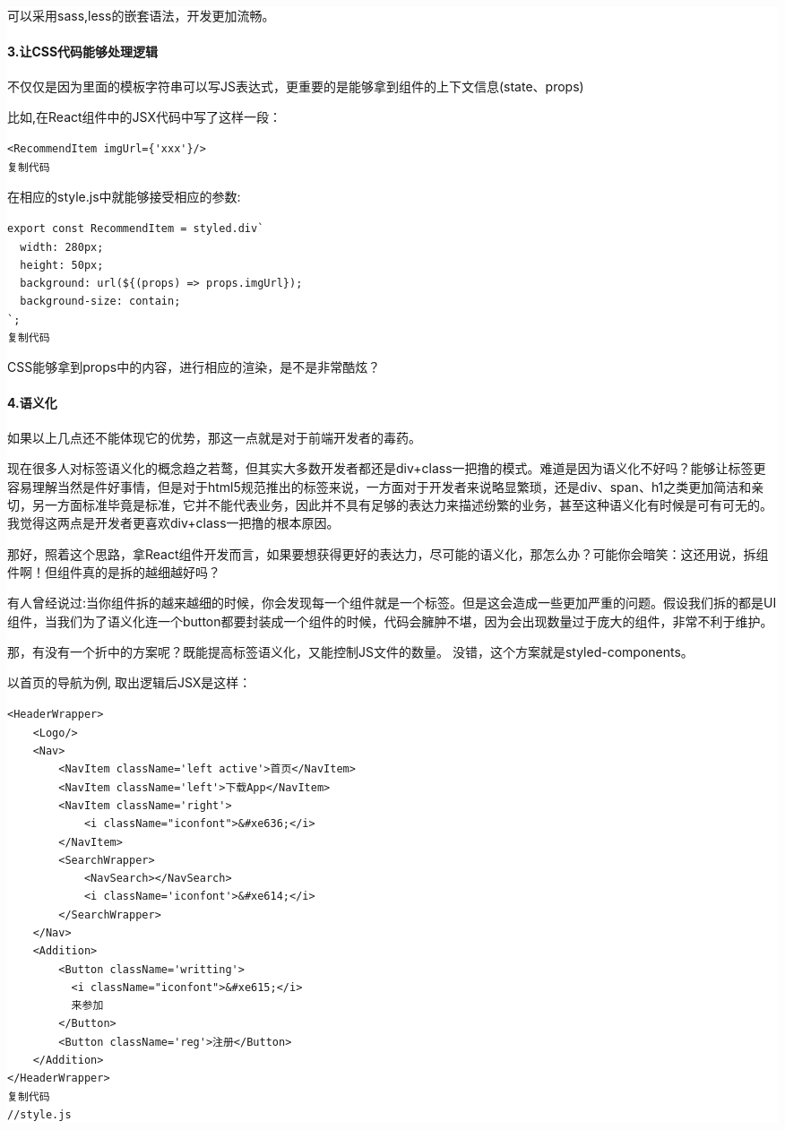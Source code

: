 可以采用sass,less的嵌套语法，开发更加流畅。

#### 3.让CSS代码能够处理逻辑

不仅仅是因为里面的模板字符串可以写JS表达式，更重要的是能够拿到组件的上下文信息(state、props)

比如,在React组件中的JSX代码中写了这样一段：

```
<RecommendItem imgUrl={'xxx'}/>
复制代码

```

在相应的style.js中就能够接受相应的参数:

```
export const RecommendItem = styled.div`
  width: 280px;
  height: 50px;
  background: url(${(props) => props.imgUrl});
  background-size: contain;
`;
复制代码

```

CSS能够拿到props中的内容，进行相应的渲染，是不是非常酷炫？

#### 4.语义化

如果以上几点还不能体现它的优势，那这一点就是对于前端开发者的毒药。

现在很多人对标签语义化的概念趋之若鹜，但其实大多数开发者都还是div+class一把撸的模式。难道是因为语义化不好吗？能够让标签更容易理解当然是件好事情，但是对于html5规范推出的标签来说，一方面对于开发者来说略显繁琐，还是div、span、h1之类更加简洁和亲切，另一方面标准毕竟是标准，它并不能代表业务，因此并不具有足够的表达力来描述纷繁的业务，甚至这种语义化有时候是可有可无的。我觉得这两点是开发者更喜欢div+class一把撸的根本原因。

那好，照着这个思路，拿React组件开发而言，如果要想获得更好的表达力，尽可能的语义化，那怎么办？可能你会暗笑：这还用说，拆组件啊！但组件真的是拆的越细越好吗？

有人曾经说过:当你组件拆的越来越细的时候，你会发现每一个组件就是一个标签。但是这会造成一些更加严重的问题。假设我们拆的都是UI组件，当我们为了语义化连一个button都要封装成一个组件的时候，代码会臃肿不堪，因为会出现数量过于庞大的组件，非常不利于维护。

那，有没有一个折中的方案呢？既能提高标签语义化，又能控制JS文件的数量。 没错，这个方案就是styled-components。

以首页的导航为例, 取出逻辑后JSX是这样：

```
<HeaderWrapper>
    <Logo/>
    <Nav>
        <NavItem className='left active'>首页</NavItem>
        <NavItem className='left'>下载App</NavItem>
        <NavItem className='right'>
            <i className="iconfont">&#xe636;</i>
    	</NavItem>
        <SearchWrapper>
            <NavSearch></NavSearch>
            <i className='iconfont'>&#xe614;</i>
        </SearchWrapper>
    </Nav>
    <Addition>
        <Button className='writting'>
    	  <i className="iconfont">&#xe615;</i>
    	  来参加
    	</Button>
    	<Button className='reg'>注册</Button>
    </Addition>
</HeaderWrapper>
复制代码
//style.js
```